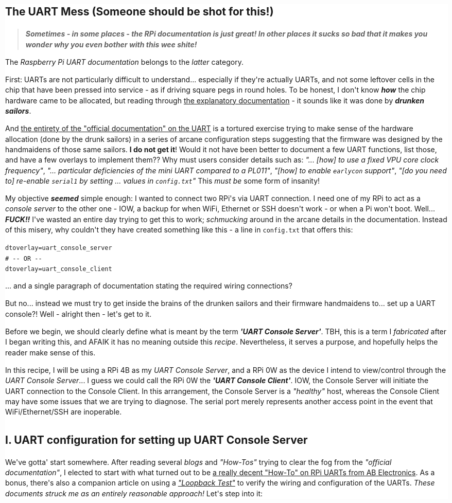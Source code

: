 ## The UART Mess (Someone should be shot for this!)

> ***Sometimes - in some places - the RPi documentation is just great!  In other places it sucks so bad that it makes you wonder why you even bother with this wee shite!*** 

The *Raspberry Pi UART documentation* belongs to the *latter* category. 

First: UARTs are not particularly difficult to understand... especially if they're actually UARTs, and not some leftover cells in the chip that have been pressed into service - as if driving square pegs in round holes. To be honest, I don't know ***how*** the chip hardware came to be allocated, but reading through [the explanatory documentation](https://www.raspberrypi.com/documentation/computers/configuration.html#pl011-and-mini-uart) - it sounds like it was done by ***drunken sailors***. 

And [the entirety of the "official documentation" on the UART](https://www.raspberrypi.com/documentation/computers/configuration.html#configure-uarts) is a tortured exercise trying to make sense of the hardware allocation (done by the drunk sailors) in a series of arcane configuration steps suggesting that the firmware was designed by the handmaidens of those same sailors. **I do not get it**!  Would it not have been better to document a few UART functions, list those, and have a few overlays to implement them?? Why must users consider details such as: *"... [how] to use a fixed VPU core clock frequency"*, *"... particular deficiencies of the mini UART compared to a PL011"*, *"[how] to enable `earlycon` support"*, *"[do you need to] re-enable `serial1` by setting ... values in `config.txt`"* This *must be* some form of insanity!  

My objective ***seemed*** simple enough: I wanted to connect two RPi's via UART connection. I need one of my RPi to act as a *console server* to the other one - IOW, a backup for when WiFi, Ethernet or SSH doesn't work - or when a Pi won't boot. Well... ***FUCK!!*** I've wasted an entire day trying to get this to work; *schmucking* around in the arcane details in the documentation. Instead of this misery, why couldn't they have created something like this - a line in `config.txt` that offers this: 

```
dtoverlay=uart_console_server
# -- OR --
dtoverlay=uart_console_client
```

... and a single paragraph of documentation stating the required wiring connections?

But no... instead we must try to get inside the brains of the drunken sailors and their firmware handmaidens to... set up a UART console?! Well - alright then - let's get to it. 

Before we begin, we should clearly define what is meant by the term ***'UART Console Server'***. TBH, this is a term I *fabricated* after I began writing this, and AFAIK it has no meaning outside this *recipe*. Nevertheless, it serves a purpose, and hopefully helps the reader make sense of this. 

In this recipe, I will be using a RPi 4B as my *UART Console Server*, and a RPi 0W as the device I intend to view/control through the *UART Console Server*... I guess we could call the RPi 0W the ***'UART Console Client'***. IOW, the Console Server will initiate the UART connection to the Console Client. In this arrangement, the Console Server is a *"healthy"* host, whereas the Console Client may have some issues that we are trying to diagnose. The serial port merely represents another access point in the event that WiFi/Ethernet/SSH are inoperable.

## I. UART configuration for setting up UART Console Server

We've gotta' start somewhere. After reading several *blogs* and *"How-Tos"* trying to clear the fog from the *"official documentation"*, I elected to start with what turned out to be [a really decent "How-To" on RPi UARTs from AB Electronics](https://www.abelectronics.co.uk/kb/article/1035/serial-port-setup-in-raspberry-pi-os). As a bonus, there's also a companion article on using a [*"Loopback Test"*](https://www.abelectronics.co.uk/kb/article/1110/serial-port-loopback-test) to verify the wiring and configuration of the UARTs. *These documents struck me as an entirely reasonable approach!* Let's step into it:  
